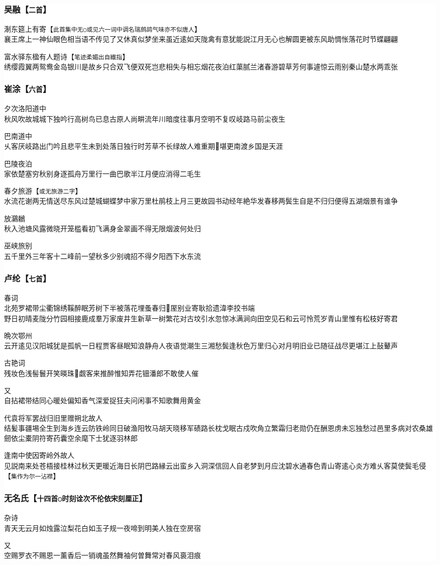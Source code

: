 ### 吴融【`二首`】  

淛东筵上有寄【`此首集中无○或见六一词中调名瑞鹧鸪气味亦不似唐人`】  
襄王席上一神仙眼色相当语不传见了又休真似梦坐来虽近逺如天陇禽有意犹能説江月无心也解圆更被东风助惆怅落花时节蝶翩翩  

富水驿东楹有人题诗【`笔迹柔媚出自纎指`】  
绣缨霞翼两鸳鸯金岛银川是故乡只合双飞便双死岂悲相失与相忘烟花夜泊红蕖腻兰渚春游碧草芳何事遽惊云雨别秦山楚水两乖张  

### 崔涂【`六首`】  

夕次洛阳道中  
秋风吹故城城下独吟行高树鸟已息古原人尚畊流年川暗度往事月空明不复叹岐路马前尘夜生  

巴南道中  
乆客厌岐路出门吟且悲平生未到处落日独行时芳草不长绿故人难重期堪更南渡乡国是天涯  

巴陵夜泊  
家依楚塞穷秋别身逐孤舟万里行一曲巴歌半江月便应消得二毛生  

春夕旅游【`或无旅游二字`】  
水流花谢两无情送尽东风过楚城蝴蝶梦中家万里杜鹃枝上月三更故园书动经年絶华发春移两鬓生自是不归归便得五湖烟景有谁争  

放鸂鶒  
秋入池塘风露微晓开笼槛看初飞满身金翠画不得无限烟波何处归  

巫峡旅别  
五千里外三年客十二峰前一望秋多少别魂招不得夕阳西下水东流  

### 卢纶【`七首`】  

春词  
北苑罗裙带尘衢锦绣鞵醉眠芳树下半被落花埋蚤春归厔别业寄耿拾遗湋李挍书端  
野日初晴麦陇分竹园相接鹿成羣万家废井生新草一树繁花对古坟引水忽惊冰满涧向田空见石和云可怜荒岁青山里惟有松枝好寄君  

晩次鄂州  
云开逺见汉阳城犹是孤帆一日程贾客昼眠知浪静舟人夜语觉潮生三湘愁鬓逢秋色万里归心对月明旧业已随征战尽更堪江上鼔鼙声  

古艳词  
残妆色浅髻鬟开笑暎珠觑客来推醉惟知弄花钿潘郎不敢使人催  

又  
自拈裙带结同心暖处偏知香气深爱捉狂夫问闲事不知歌舞用黄金  

代袁将军罢战归旧里赠朔北故人  
结髪事疆埸全生到海乡连云防铁岭同日破渔阳牧马胡天晓移军碛路长枕戈眠古戍吹角立繁霜归老勋仍在酬恩虏未忘独愁过邑里多病对农桑雄劒依尘橐阴符寄药囊空余麾下士犹逐羽林郎  

逢南中使因寄岭外故人  
见説南来处苍梧接桂林过秋天更暖近海日长阴巴路縁云出蛮乡入洞深信回人自老梦到月应沈碧水通春色青山寄逺心炎方难乆客莫使鬓毛侵【`集作为尔一沾襟`】  

### 无名氏【`十四首○时刻诠次不伦依宋刻厘正`】  

杂诗  
青天无云月如烛露泣梨花白如玉子规一夜啼到明美人独在空房宿  

又  
空赐罗衣不赐恩一薰香后一销魂虽然舞袖何曽舞常对春风裛泪痕  
